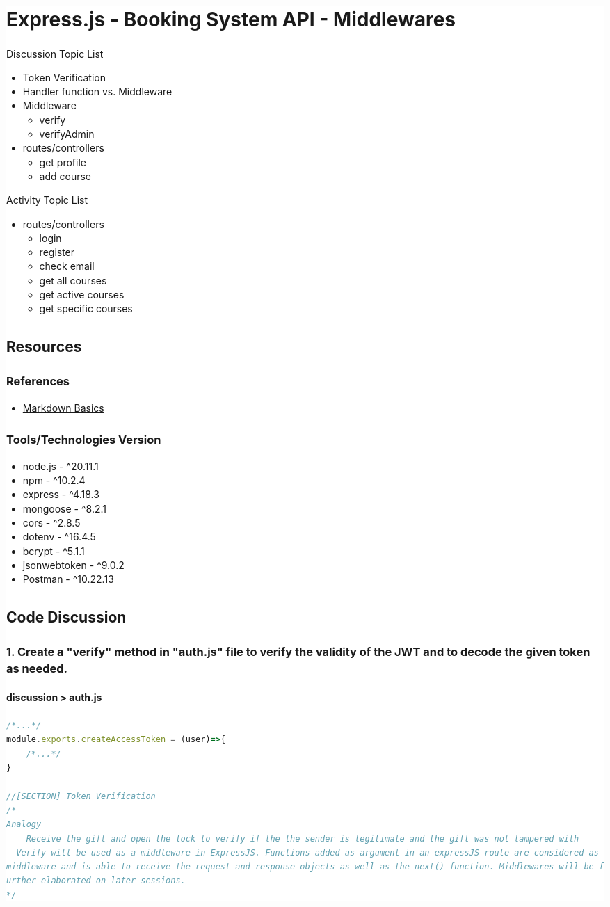 # Express.js - Booking System API - Middlewares

Discussion Topic List
- Token Verification
- Handler function vs. Middleware
- Middleware
    - verify
    - verifyAdmin
- routes/controllers 
    - get profile
    - add course

Activity Topic List
- routes/controllers
    - login
    - register
    - check email
    - get all courses
    - get active courses
    - get specific courses


## Resources

### References

- [Markdown Basics](https://www.markdownguide.org/basic-syntax)
    
### Tools/Technologies Version
- node.js - ^20.11.1
- npm - ^10.2.4
- express - ^4.18.3
- mongoose - ^8.2.1
- cors - ^2.8.5
- dotenv - ^16.4.5
- bcrypt - ^5.1.1
- jsonwebtoken - ^9.0.2
- Postman - ^10.22.13

## Code Discussion

### 1. Create a "verify" method in "auth.js" file to verify the validity of the JWT and to decode the given token as needed.

#### discussion > auth.js

```js
/*...*/
module.exports.createAccessToken = (user)=>{
    /*...*/
}

//[SECTION] Token Verification
/*
Analogy
    Receive the gift and open the lock to verify if the the sender is legitimate and the gift was not tampered with
- Verify will be used as a middleware in ExpressJS. Functions added as argument in an expressJS route are considered as middleware and is able to receive the request and response objects as well as the next() function. Middlewares will be further elaborated on later sessions.
*/
```